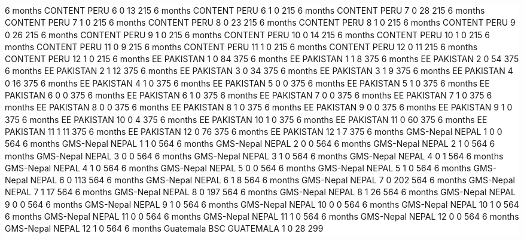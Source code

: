6 months    CONTENT          PERU                           6               0       13     215
6 months    CONTENT          PERU                           6               1        0     215
6 months    CONTENT          PERU                           7               0       28     215
6 months    CONTENT          PERU                           7               1        0     215
6 months    CONTENT          PERU                           8               0       23     215
6 months    CONTENT          PERU                           8               1        0     215
6 months    CONTENT          PERU                           9               0       26     215
6 months    CONTENT          PERU                           9               1        0     215
6 months    CONTENT          PERU                           10              0       14     215
6 months    CONTENT          PERU                           10              1        0     215
6 months    CONTENT          PERU                           11              0        9     215
6 months    CONTENT          PERU                           11              1        0     215
6 months    CONTENT          PERU                           12              0       11     215
6 months    CONTENT          PERU                           12              1        0     215
6 months    EE               PAKISTAN                       1               0       84     375
6 months    EE               PAKISTAN                       1               1        8     375
6 months    EE               PAKISTAN                       2               0       54     375
6 months    EE               PAKISTAN                       2               1       12     375
6 months    EE               PAKISTAN                       3               0       34     375
6 months    EE               PAKISTAN                       3               1        9     375
6 months    EE               PAKISTAN                       4               0       16     375
6 months    EE               PAKISTAN                       4               1        0     375
6 months    EE               PAKISTAN                       5               0        0     375
6 months    EE               PAKISTAN                       5               1        0     375
6 months    EE               PAKISTAN                       6               0        0     375
6 months    EE               PAKISTAN                       6               1        0     375
6 months    EE               PAKISTAN                       7               0        0     375
6 months    EE               PAKISTAN                       7               1        0     375
6 months    EE               PAKISTAN                       8               0        0     375
6 months    EE               PAKISTAN                       8               1        0     375
6 months    EE               PAKISTAN                       9               0        0     375
6 months    EE               PAKISTAN                       9               1        0     375
6 months    EE               PAKISTAN                       10              0        4     375
6 months    EE               PAKISTAN                       10              1        0     375
6 months    EE               PAKISTAN                       11              0       60     375
6 months    EE               PAKISTAN                       11              1       11     375
6 months    EE               PAKISTAN                       12              0       76     375
6 months    EE               PAKISTAN                       12              1        7     375
6 months    GMS-Nepal        NEPAL                          1               0        0     564
6 months    GMS-Nepal        NEPAL                          1               1        0     564
6 months    GMS-Nepal        NEPAL                          2               0        0     564
6 months    GMS-Nepal        NEPAL                          2               1        0     564
6 months    GMS-Nepal        NEPAL                          3               0        0     564
6 months    GMS-Nepal        NEPAL                          3               1        0     564
6 months    GMS-Nepal        NEPAL                          4               0        1     564
6 months    GMS-Nepal        NEPAL                          4               1        0     564
6 months    GMS-Nepal        NEPAL                          5               0        0     564
6 months    GMS-Nepal        NEPAL                          5               1        0     564
6 months    GMS-Nepal        NEPAL                          6               0      113     564
6 months    GMS-Nepal        NEPAL                          6               1        8     564
6 months    GMS-Nepal        NEPAL                          7               0      202     564
6 months    GMS-Nepal        NEPAL                          7               1       17     564
6 months    GMS-Nepal        NEPAL                          8               0      197     564
6 months    GMS-Nepal        NEPAL                          8               1       26     564
6 months    GMS-Nepal        NEPAL                          9               0        0     564
6 months    GMS-Nepal        NEPAL                          9               1        0     564
6 months    GMS-Nepal        NEPAL                          10              0        0     564
6 months    GMS-Nepal        NEPAL                          10              1        0     564
6 months    GMS-Nepal        NEPAL                          11              0        0     564
6 months    GMS-Nepal        NEPAL                          11              1        0     564
6 months    GMS-Nepal        NEPAL                          12              0        0     564
6 months    GMS-Nepal        NEPAL                          12              1        0     564
6 months    Guatemala BSC    GUATEMALA                      1               0       28     299
